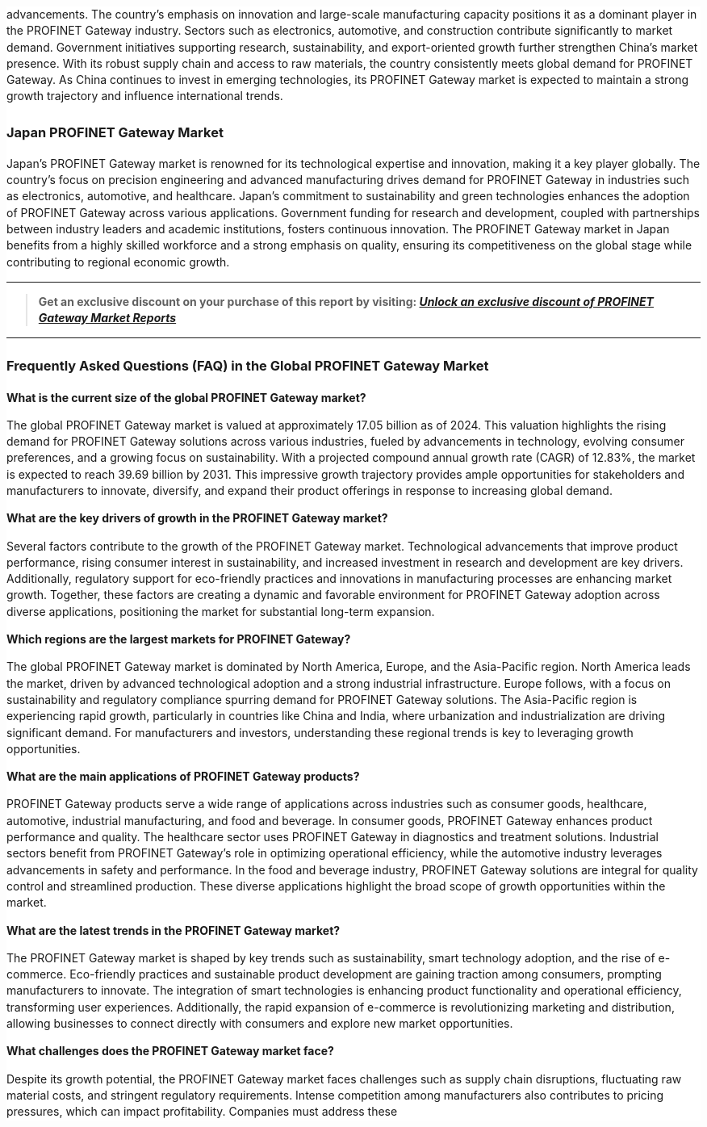advancements. The country&rsquo;s emphasis on innovation and large-scale manufacturing capacity positions it as a dominant player in the PROFINET Gateway industry. Sectors such as electronics, automotive, and construction contribute significantly to market demand. Government initiatives supporting research, sustainability, and export-oriented growth further strengthen China&rsquo;s market presence. With its robust supply chain and access to raw materials, the country consistently meets global demand for PROFINET Gateway. As China continues to invest in emerging technologies, its PROFINET Gateway market is expected to maintain a strong growth trajectory and influence international trends.</p><h3>Japan PROFINET Gateway Market</h3><p>Japan&rsquo;s PROFINET Gateway market is renowned for its technological expertise and innovation, making it a key player globally. The country&rsquo;s focus on precision engineering and advanced manufacturing drives demand for PROFINET Gateway in industries such as electronics, automotive, and healthcare. Japan&rsquo;s commitment to sustainability and green technologies enhances the adoption of PROFINET Gateway across various applications. Government funding for research and development, coupled with partnerships between industry leaders and academic institutions, fosters continuous innovation. The PROFINET Gateway market in Japan benefits from a highly skilled workforce and a strong emphasis on quality, ensuring its competitiveness on the global stage while contributing to regional economic growth.</p><hr /><blockquote><p><strong>Get an exclusive discount on your purchase of this report by visiting: <em><a href="://marketresearchpulse.com/ask-for-discount/63846?utm_source=Github&amp;utm_medium=0116">Unlock an exclusive discount of PROFINET Gateway Market Reports</a></em>&nbsp;</strong></p></blockquote><hr /><h3>Frequently Asked Questions (FAQ) in the Global PROFINET Gateway Market</h3><p><strong>What is the current size of the global PROFINET Gateway market?</strong></p><p>The global PROFINET Gateway market is valued at approximately 17.05 billion as of 2024. This valuation highlights the rising demand for PROFINET Gateway solutions across various industries, fueled by advancements in technology, evolving consumer preferences, and a growing focus on sustainability. With a projected compound annual growth rate (CAGR) of 12.83%, the market is expected to reach 39.69 billion by 2031. This impressive growth trajectory provides ample opportunities for stakeholders and manufacturers to innovate, diversify, and expand their product offerings in response to increasing global demand.</p><p><strong>What are the key drivers of growth in the PROFINET Gateway market?</strong></p><p>Several factors contribute to the growth of the PROFINET Gateway market. Technological advancements that improve product performance, rising consumer interest in sustainability, and increased investment in research and development are key drivers. Additionally, regulatory support for eco-friendly practices and innovations in manufacturing processes are enhancing market growth. Together, these factors are creating a dynamic and favorable environment for PROFINET Gateway adoption across diverse applications, positioning the market for substantial long-term expansion.</p><p><strong>Which regions are the largest markets for PROFINET Gateway?</strong></p><p>The global PROFINET Gateway market is dominated by North America, Europe, and the Asia-Pacific region. North America leads the market, driven by advanced technological adoption and a strong industrial infrastructure. Europe follows, with a focus on sustainability and regulatory compliance spurring demand for PROFINET Gateway solutions. The Asia-Pacific region is experiencing rapid growth, particularly in countries like China and India, where urbanization and industrialization are driving significant demand. For manufacturers and investors, understanding these regional trends is key to leveraging growth opportunities.</p><p><strong>What are the main applications of PROFINET Gateway products?</strong></p><p>PROFINET Gateway products serve a wide range of applications across industries such as consumer goods, healthcare, automotive, industrial manufacturing, and food and beverage. In consumer goods, PROFINET Gateway enhances product performance and quality. The healthcare sector uses PROFINET Gateway in diagnostics and treatment solutions. Industrial sectors benefit from PROFINET Gateway&rsquo;s role in optimizing operational efficiency, while the automotive industry leverages advancements in safety and performance. In the food and beverage industry, PROFINET Gateway solutions are integral for quality control and streamlined production. These diverse applications highlight the broad scope of growth opportunities within the market.</p><p><strong>What are the latest trends in the PROFINET Gateway market?</strong></p><p>The PROFINET Gateway market is shaped by key trends such as sustainability, smart technology adoption, and the rise of e-commerce. Eco-friendly practices and sustainable product development are gaining traction among consumers, prompting manufacturers to innovate. The integration of smart technologies is enhancing product functionality and operational efficiency, transforming user experiences. Additionally, the rapid expansion of e-commerce is revolutionizing marketing and distribution, allowing businesses to connect directly with consumers and explore new market opportunities.</p><p><strong>What challenges does the PROFINET Gateway market face?</strong></p><p>Despite its growth potential, the PROFINET Gateway market faces challenges such as supply chain disruptions, fluctuating raw material costs, and stringent regulatory requirements. Intense competition among manufacturers also contributes to pricing pressures, which can impact profitability. Companies must address these